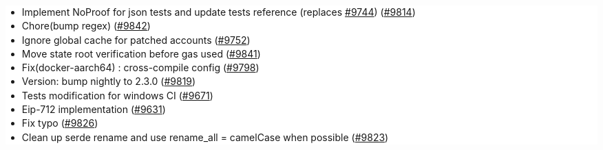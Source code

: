 - Implement NoProof for json tests and update tests reference (replaces [#9744](https://github.com/openethereum/openethereum/issues/9744)) ([#9814](https://github.com/openethereum/openethereum/pull/9814))
- Chore(bump regex) ([#9842](https://github.com/openethereum/openethereum/pull/9842))
- Ignore global cache for patched accounts ([#9752](https://github.com/openethereum/openethereum/pull/9752))
- Move state root verification before gas used ([#9841](https://github.com/openethereum/openethereum/pull/9841))
- Fix(docker-aarch64) : cross-compile config ([#9798](https://github.com/openethereum/openethereum/pull/9798))
- Version: bump nightly to 2.3.0 ([#9819](https://github.com/openethereum/openethereum/pull/9819))
- Tests modification for windows CI ([#9671](https://github.com/openethereum/openethereum/pull/9671))
- Eip-712 implementation ([#9631](https://github.com/openethereum/openethereum/pull/9631))
- Fix typo ([#9826](https://github.com/openethereum/openethereum/pull/9826))
- Clean up serde rename and use rename_all = camelCase when possible ([#9823](https://github.com/openethereum/openethereum/pull/9823))
